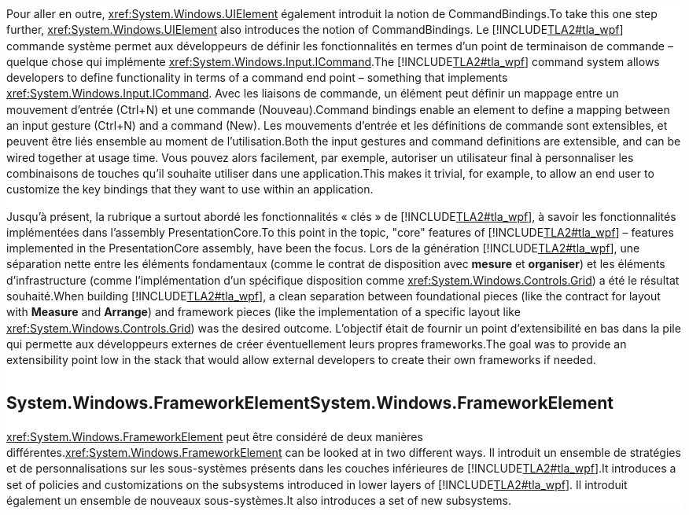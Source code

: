  <span data-ttu-id="57dfc-220">Pour aller en outre, <xref:System.Windows.UIElement> également introduit la notion de CommandBindings.</span><span class="sxs-lookup"><span data-stu-id="57dfc-220">To take this one step further, <xref:System.Windows.UIElement> also introduces the notion of CommandBindings.</span></span> <span data-ttu-id="57dfc-221">Le [!INCLUDE[TLA2#tla_wpf](../../../../includes/tla2sharptla-wpf-md.md)] commande système permet aux développeurs de définir les fonctionnalités en termes d’un point de terminaison de commande – quelque chose qui implémente <xref:System.Windows.Input.ICommand>.</span><span class="sxs-lookup"><span data-stu-id="57dfc-221">The [!INCLUDE[TLA2#tla_wpf](../../../../includes/tla2sharptla-wpf-md.md)] command system allows developers to define functionality in terms of a command end point – something that implements <xref:System.Windows.Input.ICommand>.</span></span> <span data-ttu-id="57dfc-222">Avec les liaisons de commande, un élément peut définir un mappage entre un mouvement d’entrée (Ctrl+N) et une commande (Nouveau).</span><span class="sxs-lookup"><span data-stu-id="57dfc-222">Command bindings enable an element to define a mapping between an input gesture (Ctrl+N) and a command (New).</span></span> <span data-ttu-id="57dfc-223">Les mouvements d’entrée et les définitions de commande sont extensibles, et peuvent être liés ensemble au moment de l’utilisation.</span><span class="sxs-lookup"><span data-stu-id="57dfc-223">Both the input gestures and command definitions are extensible, and can be wired together at usage time.</span></span> <span data-ttu-id="57dfc-224">Vous pouvez alors facilement, par exemple, autoriser un utilisateur final à personnaliser les combinaisons de touches qu’il souhaite utiliser dans une application.</span><span class="sxs-lookup"><span data-stu-id="57dfc-224">This makes it trivial, for example, to allow an end user to customize the key bindings that they want to use within an application.</span></span>  
  
 <span data-ttu-id="57dfc-225">Jusqu’à présent, la rubrique a surtout abordé les fonctionnalités « clés » de [!INCLUDE[TLA2#tla_wpf](../../../../includes/tla2sharptla-wpf-md.md)], à savoir les fonctionnalités implémentées dans l’assembly PresentationCore.</span><span class="sxs-lookup"><span data-stu-id="57dfc-225">To this point in the topic, "core" features of [!INCLUDE[TLA2#tla_wpf](../../../../includes/tla2sharptla-wpf-md.md)] – features implemented in the PresentationCore assembly, have been the focus.</span></span> <span data-ttu-id="57dfc-226">Lors de la génération [!INCLUDE[TLA2#tla_wpf](../../../../includes/tla2sharptla-wpf-md.md)], une séparation nette entre les éléments fondamentaux (comme le contrat de disposition avec **mesure** et **organiser**) et les éléments d’infrastructure (comme l’implémentation d’un spécifique disposition comme <xref:System.Windows.Controls.Grid>) a été le résultat souhaité.</span><span class="sxs-lookup"><span data-stu-id="57dfc-226">When building [!INCLUDE[TLA2#tla_wpf](../../../../includes/tla2sharptla-wpf-md.md)], a clean separation between foundational pieces (like the contract for layout with **Measure** and **Arrange**) and framework pieces (like the implementation of a specific layout like <xref:System.Windows.Controls.Grid>) was the desired outcome.</span></span> <span data-ttu-id="57dfc-227">L’objectif était de fournir un point d’extensibilité en bas dans la pile qui permette aux développeurs externes de créer éventuellement leurs propres frameworks.</span><span class="sxs-lookup"><span data-stu-id="57dfc-227">The goal was to provide an extensibility point low in the stack that would allow external developers to create their own frameworks if needed.</span></span>  
  
<a name="System_Windows_FrameworkElement"></a>   
## <a name="systemwindowsframeworkelement"></a><span data-ttu-id="57dfc-228">System.Windows.FrameworkElement</span><span class="sxs-lookup"><span data-stu-id="57dfc-228">System.Windows.FrameworkElement</span></span>  
 <span data-ttu-id="57dfc-229"><xref:System.Windows.FrameworkElement> peut être considéré de deux manières différentes.</span><span class="sxs-lookup"><span data-stu-id="57dfc-229"><xref:System.Windows.FrameworkElement> can be looked at in two different ways.</span></span> <span data-ttu-id="57dfc-230">Il introduit un ensemble de stratégies et de personnalisations sur les sous-systèmes présents dans les couches inférieures de [!INCLUDE[TLA2#tla_wpf](../../../../includes/tla2sharptla-wpf-md.md)].</span><span class="sxs-lookup"><span data-stu-id="57dfc-230">It introduces a set of policies and customizations on the subsystems introduced in lower layers of [!INCLUDE[TLA2#tla_wpf](../../../../includes/tla2sharptla-wpf-md.md)].</span></span> <span data-ttu-id="57dfc-231">Il introduit également un ensemble de nouveaux sous-systèmes.</span><span class="sxs-lookup"><span data-stu-id="57dfc-231">It also introduces a set of new subsystems.</span></span>  
  